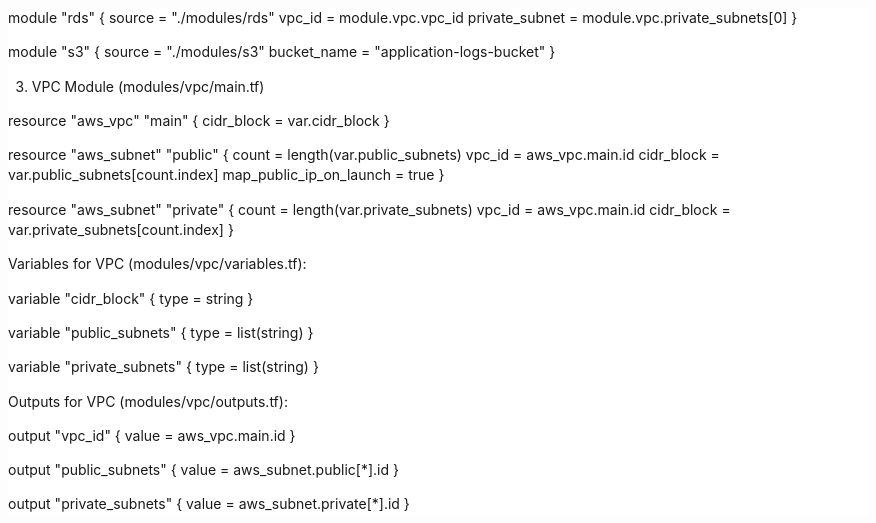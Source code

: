 module "rds" {
  source         = "./modules/rds"
  vpc_id         = module.vpc.vpc_id
  private_subnet = module.vpc.private_subnets[0]
}

module "s3" {
  source = "./modules/s3"
  bucket_name = "application-logs-bucket"
}


3. VPC Module (modules/vpc/main.tf)

resource "aws_vpc" "main" {
  cidr_block = var.cidr_block
}

resource "aws_subnet" "public" {
  count           = length(var.public_subnets)
  vpc_id          = aws_vpc.main.id
  cidr_block      = var.public_subnets[count.index]
  map_public_ip_on_launch = true
}

resource "aws_subnet" "private" {
  count      = length(var.private_subnets)
  vpc_id     = aws_vpc.main.id
  cidr_block = var.private_subnets[count.index]
}

Variables for VPC (modules/vpc/variables.tf):

variable "cidr_block" {
  type = string
}

variable "public_subnets" {
  type = list(string)
}

variable "private_subnets" {
  type = list(string)
}

Outputs for VPC (modules/vpc/outputs.tf):

output "vpc_id" {
  value = aws_vpc.main.id
}

output "public_subnets" {
  value = aws_subnet.public[*].id
}

output "private_subnets" {
  value = aws_subnet.private[*].id
}
